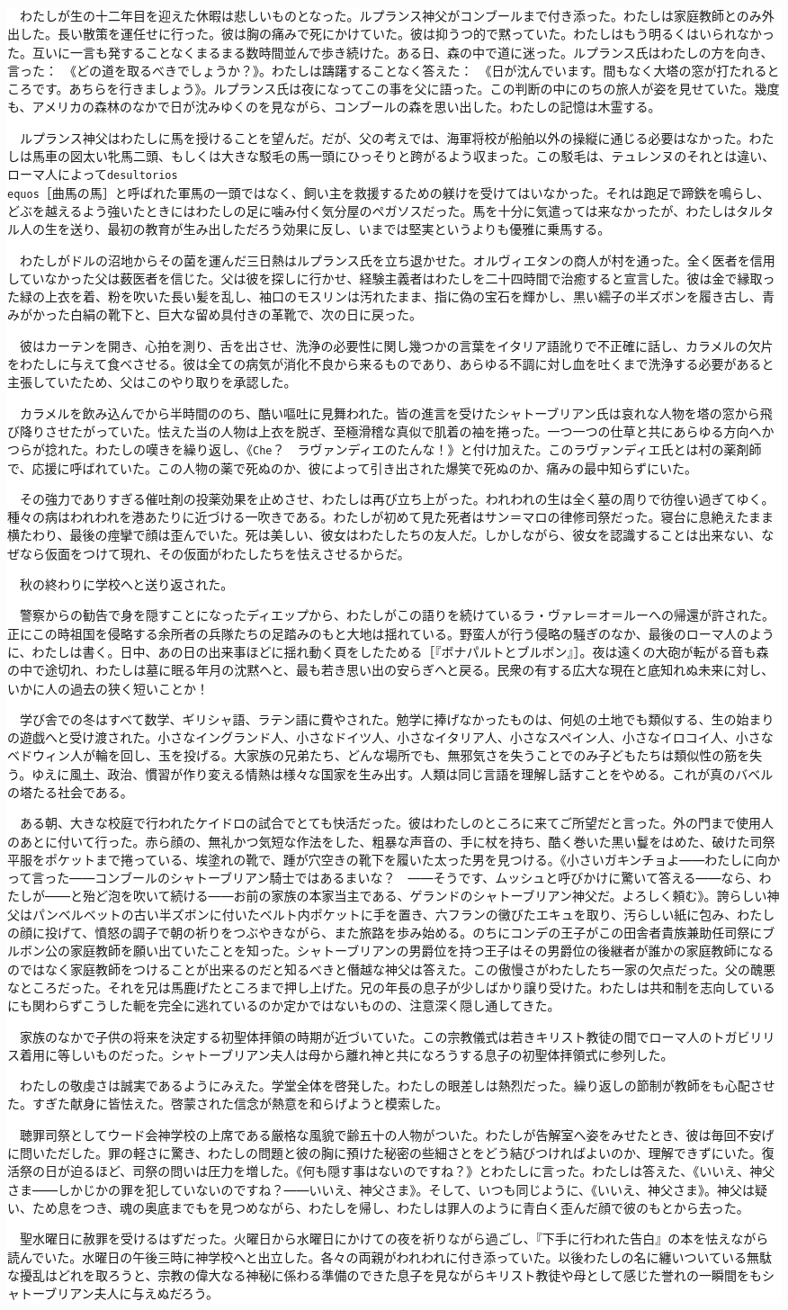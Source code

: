 　わたしが生の十二年目を迎えた休暇は悲しいものとなった。ルプランス神父がコンブールまで付き添った。わたしは家庭教師とのみ外出した。長い散策を運任せに行った。彼は胸の痛みで死にかけていた。彼は抑うつ的で黙っていた。わたしはもう明るくはいられなかった。互いに一言も発することなくまるまる数時間並んで歩き続けた。ある日、森の中で道に迷った。ルプランス氏はわたしの方を向き、言った：　《どの道を取るべきでしょうか？》。わたしは躊躇することなく答えた：　《日が沈んでいます。間もなく大塔の窓が打たれるところです。あちらを行きましょう》。ルプランス氏は夜になってこの事を父に語った。この判断の中にのちの旅人が姿を見せていた。幾度も、アメリカの森林のなかで日が沈みゆくのを見ながら、コンブールの森を思い出した。わたしの記憶は木霊する。

　ルプランス神父はわたしに馬を授けることを望んだ。だが、父の考えでは、海軍将校が船舶以外の操縦に通じる必要はなかった。わたしは馬車の図太い牝馬二頭、もしくは大きな駁毛の馬一頭にひっそりと跨がるよう収まった。この駁毛は、テュレンヌのそれとは違い、ローマ人によって<code>desultorios equos</code>［曲馬の馬］と呼ばれた軍馬の一頭ではなく、飼い主を救援するための躾けを受けてはいなかった。それは跑足で蹄鉄を鳴らし、どぶを越えるよう強いたときにはわたしの足に噛み付く気分屋のペガソスだった。馬を十分に気遣っては来なかったが、わたしはタルタル人の生を送り、最初の教育が生み出しただろう効果に反し、いまでは堅実というよりも優雅に乗馬する。

　わたしがドルの沼地からその菌を運んだ三日熱はルプランス氏を立ち退かせた。オルヴィエタンの商人が村を通った。全く医者を信用していなかった父は薮医者を信じた。父は彼を探しに行かせ、経験主義者はわたしを二十四時間で治癒すると宣言した。彼は金で縁取った緑の上衣を着、粉を吹いた長い髪を乱し、袖口のモスリンは汚れたまま、指に偽の宝石を輝かし、黒い繻子の半ズボンを履き古し、青みがかった白絹の靴下と、巨大な留め具付きの革靴で、次の日に戻った。

　彼はカーテンを開き、心拍を測り、舌を出させ、洗浄の必要性に関し幾つかの言葉をイタリア語訛りで不正確に話し、カラメルの欠片をわたしに与えて食べさせる。彼は全ての病気が消化不良から来るものであり、あらゆる不調に対し血を吐くまで洗浄する必要があると主張していたため、父はこのやり取りを承認した。

　カラメルを飲み込んでから半時間ののち、酷い嘔吐に見舞われた。皆の進言を受けたシャトーブリアン氏は哀れな人物を塔の窓から飛び降りさせたがっていた。怯えた当の人物は上衣を脱ぎ、至極滑稽な真似で肌着の袖を捲った。一つ一つの仕草と共にあらゆる方向へかつらが捻れた。わたしの嘆きを繰り返し、《<code>Che</code>？　ラヴァンディエのたんな！》と付け加えた。このラヴァンディエ氏とは村の薬剤師で、応援に呼ばれていた。この人物の薬で死ぬのか、彼によって引き出された爆笑で死ぬのか、痛みの最中知らずにいた。

　その強力でありすぎる催吐剤の投薬効果を止めさせ、わたしは再び立ち上がった。われわれの生は全く墓の周りで彷徨い過ぎてゆく。種々の病はわれわれを港あたりに近づける一吹きである。わたしが初めて見た死者はサン＝マロの律修司祭だった。寝台に息絶えたまま横たわり、最後の痙攣で顔は歪んでいた。死は美しい、彼女はわたしたちの友人だ。[](#、)しかしながら、彼女を認識することは出来ない、なぜなら仮面をつけて現れ、その仮面がわたしたちを怯えさせるからだ。

　秋の終わりに学校へと送り返された。

[]()

　警察からの勧告で身を隠すことになったディエップから、わたしがこの語りを続けているラ・ヴァレ＝オ＝ルーへの帰還が許された。正にこの時祖国を侵略する余所者の兵隊たちの足踏みのもと大地は揺れている。野蛮人が行う侵略の騒ぎのなか、最後のローマ人のように、わたしは書く。日中、あの日の出来事ほどに揺れ動く頁をしたためる［『ボナパルトとブルボン』］。夜は遠くの大砲が転がる音も森の中で途切れ、わたしは墓に眠る年月の沈黙へと、最も若き思い出の安らぎへと戻る。民衆の有する広大な現在と底知れぬ未来に対し、いかに人の過去の狭く短いことか！

　学び舎での冬はすべて数学、ギリシャ語、ラテン語に費やされた。勉学に捧げなかったものは、何処の土地でも類似する、生の始まりの遊戯へと受け渡された。小さなイングランド人、小さなドイツ人、小さなイタリア人、小さなスペイン人、小さなイロコイ人、小さなベドウィン人が輪を回し、玉を投げる。大家族の兄弟たち、どんな場所でも、無邪気さを失うことでのみ子どもたちは類似性の筋を失う。ゆえに風土、政治、慣習が作り変える情熱は様々な国家を生み出す。人類は同じ言語を理解し話すことをやめる。これが真のバベルの塔たる社会である。

　ある朝、大きな校庭で行われたケイドロの試合でとても快活だった。彼はわたしのところに来てご所望だと言った。外の門まで使用人のあとに付いて行った。赤ら顔の、無礼かつ気短な作法をした、粗暴な声音の、手に杖を持ち、酷く巻いた黒い鬘をはめた、破けた司祭平服をポケットまで捲っている、埃塗れの靴で、踵が穴空きの靴下を履いた太った男を見つける。《小さいガキンチョよ——わたしに向かって言った——コンブールのシャトーブリアン騎士ではあるまいな？　——そうです、ムッシュと呼びかけに驚いて答える——なら、わたしが——と殆ど泡を吹いて続ける——お前の家族の本家当主である、ゲランドのシャトーブリアン神父だ。よろしく頼む》。[](#括弧)誇らしい神父はパンベルベットの古い半ズボンに付いたベルト内ポケットに手を置き、六フランの黴びたエキュを取り、汚らしい紙に包み、わたしの顔に投げて、憤怒の調子で朝の祈りをつぶやきながら、また旅路を歩み始める。のちにコンデの王子がこの田舎者貴族兼助任司祭にブルボン公の家庭教師を願い出ていたことを知った。シャトーブリアンの男爵位を持つ王子はその男爵位の後継者が誰かの家庭教師になるのではなく家庭教師をつけることが出来るのだと知るべきと僭越な神父は答えた。この傲慢さがわたしたち一家の欠点だった。父の醜悪なところだった。それを兄は馬鹿げたところまで押し上げた。兄の年長の息子が少しばかり譲り受けた。わたしは共和制を志向しているにも関わらずこうした軛を完全に逃れているのか定かではないものの、注意深く隠し通してきた。

[]()

　家族のなかで子供の将来を決定する初聖体拝領の時期が近づいていた。この宗教儀式は若きキリスト教徒の間でローマ人のトガビリリス着用に等しいものだった。シャトーブリアン夫人は母から離れ神と共になろうする息子の初聖体拝領式に参列した。

　わたしの敬虔さは誠実であるようにみえた。学堂全体を啓発した。わたしの眼差しは熱烈だった。繰り返しの節制が教師をも心配させた。すぎた献身に皆怯えた。啓蒙された信念が熱意を和らげようと模索した。

　聴罪司祭としてウード会神学校の上席である厳格な風貌で齢五十の人物がついた。わたしが告解室へ姿をみせたとき、彼は毎回不安げに問いただした。罪の軽さに驚き、わたしの問題と彼の胸に預けた秘密の些細さとをどう結びつければよいのか、理解できずにいた。復活祭の日が迫るほど、司祭の問いは圧力を増した。《何も隠す事はないのですね？》とわたしに言った。わたしは答えた、《いいえ、神父さま——しかじかの罪を犯していないのですね？——いいえ、神父さま》。そして、いつも同じように、《いいえ、神父さま》。神父は疑い、ため息をつき、魂の奥底までもを見つめながら、わたしを帰し、わたしは罪人のように青白く歪んだ顔で彼のもとから去った。

　聖水曜日に赦罪を受けるはずだった。火曜日から水曜日にかけての夜を祈りながら過ごし、『下手に行われた告白』の本を怯えながら読んでいた。水曜日の午後三時に神学校へと出立した。各々の両親がわれわれに付き添っていた。以後わたしの名に纏いついている無駄な擾乱はどれを取ろうと、宗教の偉大なる神秘に係わる準備のできた息子を見ながらキリスト教徒や母として感じた誉れの一瞬間をもシャトーブリアン夫人に与えぬだろう。
